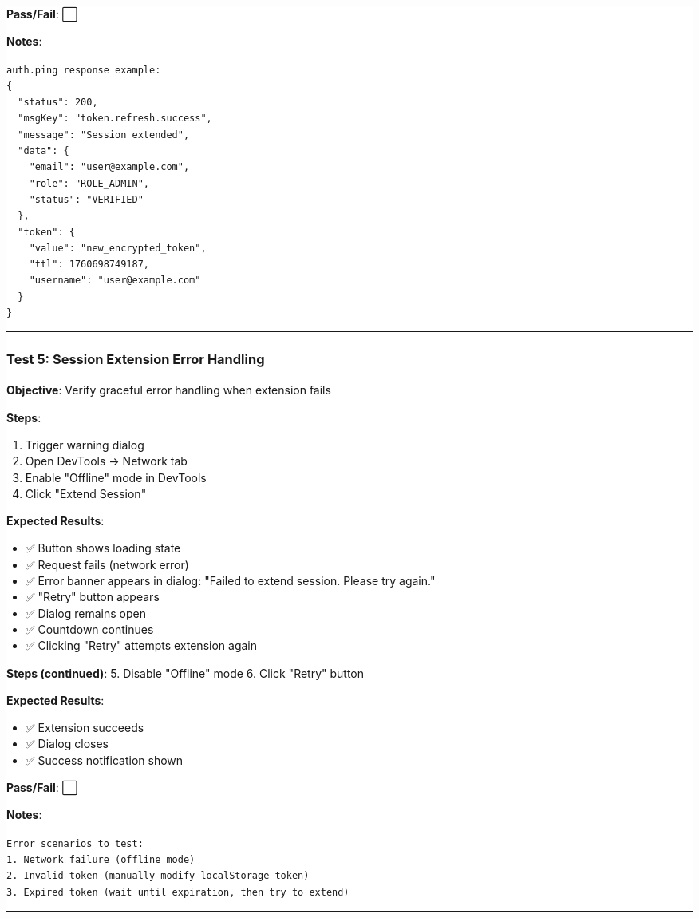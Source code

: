 **Pass/Fail**: ⬜

**Notes**:
```
auth.ping response example:
{
  "status": 200,
  "msgKey": "token.refresh.success",
  "message": "Session extended",
  "data": {
    "email": "user@example.com",
    "role": "ROLE_ADMIN",
    "status": "VERIFIED"
  },
  "token": {
    "value": "new_encrypted_token",
    "ttl": 1760698749187,
    "username": "user@example.com"
  }
}
```

---

### Test 5: Session Extension Error Handling

**Objective**: Verify graceful error handling when extension fails

**Steps**:
1. Trigger warning dialog
2. Open DevTools → Network tab
3. Enable "Offline" mode in DevTools
4. Click "Extend Session"

**Expected Results**:
- ✅ Button shows loading state
- ✅ Request fails (network error)
- ✅ Error banner appears in dialog: "Failed to extend session. Please try again."
- ✅ "Retry" button appears
- ✅ Dialog remains open
- ✅ Countdown continues
- ✅ Clicking "Retry" attempts extension again

**Steps (continued)**:
5. Disable "Offline" mode
6. Click "Retry" button

**Expected Results**:
- ✅ Extension succeeds
- ✅ Dialog closes
- ✅ Success notification shown

**Pass/Fail**: ⬜

**Notes**:
```
Error scenarios to test:
1. Network failure (offline mode)
2. Invalid token (manually modify localStorage token)
3. Expired token (wait until expiration, then try to extend)
```

---